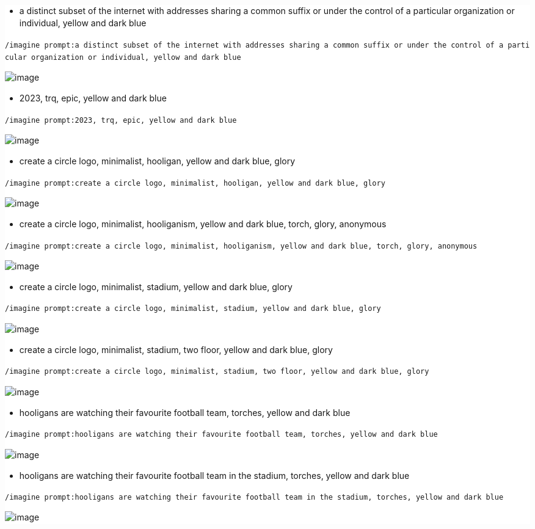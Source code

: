 * a distinct subset of the internet with addresses sharing a common suffix or under the control of a particular organization or individual, yellow and dark blue
```
/imagine prompt:a distinct subset of the internet with addresses sharing a common suffix or under the control of a particular organization or individual, yellow and dark blue
```
![image](https://user-images.githubusercontent.com/45847677/213869253-ca1732a7-bf79-490d-94db-90cb0c50d325.png)


* 2023, trq, epic, yellow and dark blue
```
/imagine prompt:2023, trq, epic, yellow and dark blue
```
![image](https://user-images.githubusercontent.com/45847677/213869259-f9a47b28-c28d-4f82-93ca-4f8d99109eb0.png)


* create a circle logo, minimalist, hooligan, yellow and dark blue, glory
```
/imagine prompt:create a circle logo, minimalist, hooligan, yellow and dark blue, glory
```
![image](https://user-images.githubusercontent.com/45847677/213869352-9beb4268-471f-4ce0-9b67-1ee1e2d5ea54.png)


* create a circle logo, minimalist, hooliganism, yellow and dark blue, torch, glory, anonymous
```
/imagine prompt:create a circle logo, minimalist, hooliganism, yellow and dark blue, torch, glory, anonymous
```
![image](https://user-images.githubusercontent.com/45847677/213869361-368df0f9-3e69-4ba9-9d44-24b955b74cac.png)


* create a circle logo, minimalist, stadium, yellow and dark blue, glory
```
/imagine prompt:create a circle logo, minimalist, stadium, yellow and dark blue, glory
```
![image](https://user-images.githubusercontent.com/45847677/213869387-e8308e87-9a80-416c-8e63-4587bf37b6cf.png)


* create a circle logo, minimalist, stadium, two floor, yellow and dark blue, glory
```
/imagine prompt:create a circle logo, minimalist, stadium, two floor, yellow and dark blue, glory
```
![image](https://user-images.githubusercontent.com/45847677/213869398-9297f43c-c4ce-405c-900d-c23b7dc25dd3.png)


* hooligans are watching their favourite football team, torches, yellow and dark blue
```
/imagine prompt:hooligans are watching their favourite football team, torches, yellow and dark blue
```
![image](https://user-images.githubusercontent.com/45847677/213869409-f8a7efff-a72e-4343-8641-8a5c664e141a.png)


* hooligans are watching their favourite football team in the stadium, torches, yellow and dark blue
```
/imagine prompt:hooligans are watching their favourite football team in the stadium, torches, yellow and dark blue
```
![image](https://user-images.githubusercontent.com/45847677/213869427-699219e2-50e0-40d9-89b8-2ed41441ce99.png)
